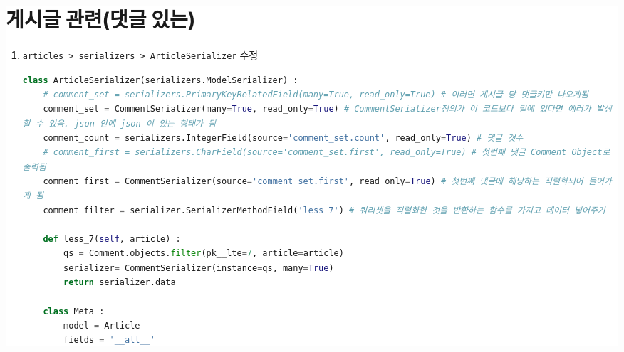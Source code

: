 

# 게시글 관련(댓글 있는)

1. `articles > serializers > ArticleSerializer` 수정

   ```python
   class ArticleSerializer(serializers.ModelSerializer) :
       # comment_set = serializers.PrimaryKeyRelatedField(many=True, read_only=True) # 이러면 게시글 당 댓글키만 나오게됨
       comment_set = CommentSerializer(many=True, read_only=True) # CommentSerializer정의가 이 코드보다 밑에 있다면 에러가 발생할 수 있음. json 안에 json 이 있는 형태가 됨
       comment_count = serializers.IntegerField(source='comment_set.count', read_only=True) # 댓글 갯수
       # comment_first = serializers.CharField(source='comment_set.first', read_only=True) # 첫번째 댓글 Comment Object로 출력됨
       comment_first = CommentSerializer(source='comment_set.first', read_only=True) # 첫번째 댓글에 해당하는 직렬화되어 들어가게 됨
       comment_filter = serializer.SerializerMethodField('less_7') # 쿼리셋을 직렬화한 것을 반환하는 함수를 가지고 데이터 넣어주기
       
       def less_7(self, article) :
           qs = Comment.objects.filter(pk__lte=7, article=article)
           serializer= CommentSerializer(instance=qs, many=True)
           return serializer.data
       
       class Meta :
           model = Article
           fields = '__all__'
   ```

   

